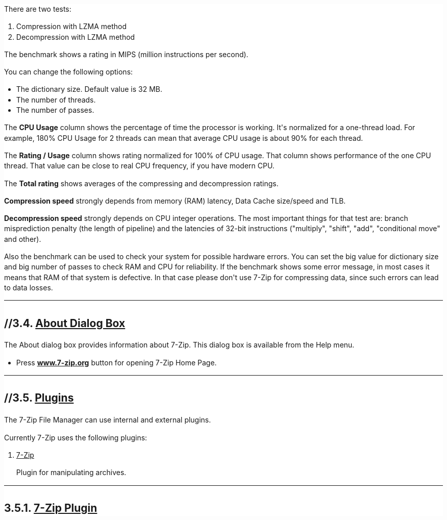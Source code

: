 There are two tests:

1.  Compression with LZMA method
2.  Decompression with LZMA method

The benchmark shows a rating in MIPS (million instructions per second).

You can change the following options:

*   The dictionary size. Default value is 32 MB.
*   The number of threads.
*   The number of passes.

The **CPU Usage** column shows the percentage of time the processor is working. It's normalized for a one-thread load. For example, 180% CPU Usage for 2 threads can mean that average CPU usage is about 90% for each thread.

The **Rating / Usage** column shows rating normalized for 100% of CPU usage. That column shows performance of the one CPU thread. That value can be close to real CPU frequency, if you have modern CPU.

The **Total rating** shows averages of the compressing and decompression ratings.

**Compression speed** strongly depends from memory (RAM) latency, Data Cache size/speed and TLB.

**Decompression speed** strongly depends on CPU integer operations. The most important things for that test are: branch misprediction penalty (the length of pipeline) and the latencies of 32-bit instructions ("multiply", "shift", "add", "conditional move" and other).

Also the benchmark can be used to check your system for possible hardware errors. You can set the big value for dictionary size and big number of passes to check RAM and CPU for reliability. If the benchmark shows some error message, in most cases it means that RAM of that system is defective. In that case please don't use 7-Zip for compressing data, since such errors can lead to data losses.

________________________________________________________________________
//3.4. [About Dialog Box](fm/about.htm)
----------------------------------------------------

The About dialog box provides information about 7-Zip. This dialog box is available from the Help menu.

*   Press **www.7-zip.org** button for opening 7-Zip Home Page.

________________________________________________________________________
//3.5. [Plugins](fm/plugins/index.htm)
----------------------------------------------------

The 7-Zip File Manager can use internal and external plugins.

Currently 7-Zip uses the following plugins:

1. [7-Zip](7-zip/index.htm)

    Plugin for manipulating archives.

________________________________________________________________________
3.5.1. [7-Zip Plugin](fm/plugins/7-zip/index.htm)
----------------------------------------------------
